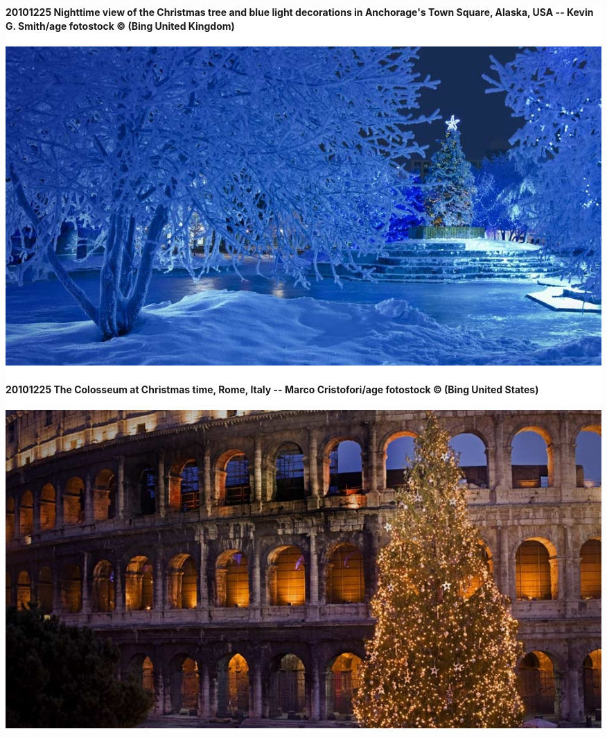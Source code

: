 #### 20101225 Nighttime view of the Christmas tree and blue light decorations in Anchorage's Town Square, Alaska, USA -- Kevin G. Smith/age fotostock © (Bing United Kingdom)

![](20101225_SnowyChristmas.jpg)

#### 20101225 The Colosseum at Christmas time, Rome, Italy -- Marco Cristofori/age fotostock © (Bing United States)

![](20101225_ColosseumChristmas.jpg)
